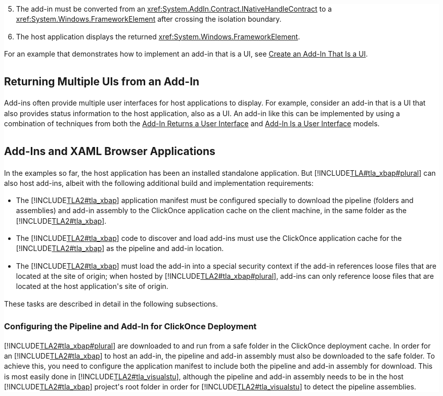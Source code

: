 5. The add-in must be converted from an <xref:System.AddIn.Contract.INativeHandleContract> to a <xref:System.Windows.FrameworkElement> after crossing the isolation boundary.

6. The host application displays the returned <xref:System.Windows.FrameworkElement>.

For an example that demonstrates how to implement an add-in that is a UI, see [Create an Add-In That Is a UI](how-to-create-an-add-in-that-is-a-ui.md).

<a name="ReturningMultipleUIsFromAnAddIn"></a>

## Returning Multiple UIs from an Add-In

Add-ins often provide multiple user interfaces for host applications to display. For example, consider an add-in that is a UI that also provides status information to the host application, also as a UI. An add-in like this can be implemented by using a combination of techniques from both the [Add-In Returns a User Interface](#ReturnUIFromAddInContract) and [Add-In Is a User Interface](#AddInIsAUI) models.

<a name="AddInsAndXBAPs"></a>

## Add-Ins and XAML Browser Applications

In the examples so far, the host application has been an installed standalone application. But [!INCLUDE[TLA#tla_xbap#plural](../../../../includes/tlasharptla-xbapsharpplural-md.md)] can also host add-ins, albeit with the following additional build and implementation requirements:

- The [!INCLUDE[TLA2#tla_xbap](../../../../includes/tla2sharptla-xbap-md.md)] application manifest must be configured specially to download the pipeline (folders and assemblies) and add-in assembly to the ClickOnce application cache on the client machine, in the same folder as the [!INCLUDE[TLA2#tla_xbap](../../../../includes/tla2sharptla-xbap-md.md)].

- The [!INCLUDE[TLA2#tla_xbap](../../../../includes/tla2sharptla-xbap-md.md)] code to discover and load add-ins must use the ClickOnce application cache for the [!INCLUDE[TLA2#tla_xbap](../../../../includes/tla2sharptla-xbap-md.md)] as the pipeline and add-in location.

- The [!INCLUDE[TLA2#tla_xbap](../../../../includes/tla2sharptla-xbap-md.md)] must load the add-in into a special security context if the add-in references loose files that are located at the site of origin; when hosted by [!INCLUDE[TLA2#tla_xbap#plural](../../../../includes/tla2sharptla-xbapsharpplural-md.md)], add-ins can only reference loose files that are located at the host application's site of origin.

These tasks are described in detail in the following subsections.

### Configuring the Pipeline and Add-In for ClickOnce Deployment

[!INCLUDE[TLA2#tla_xbap#plural](../../../../includes/tla2sharptla-xbapsharpplural-md.md)] are downloaded to and run from a safe folder in the ClickOnce deployment cache. In order for an [!INCLUDE[TLA2#tla_xbap](../../../../includes/tla2sharptla-xbap-md.md)] to host an add-in, the pipeline and add-in assembly must also be downloaded to the safe folder. To achieve this, you need to configure the application manifest to include both the pipeline and add-in assembly for download. This is most easily done in [!INCLUDE[TLA2#tla_visualstu](../../../../includes/tla2sharptla-visualstu-md.md)], although the pipeline and add-in assembly needs to be in the host [!INCLUDE[TLA2#tla_xbap](../../../../includes/tla2sharptla-xbap-md.md)] project's root folder in order for [!INCLUDE[TLA2#tla_visualstu](../../../../includes/tla2sharptla-visualstu-md.md)] to detect the pipeline assemblies.
